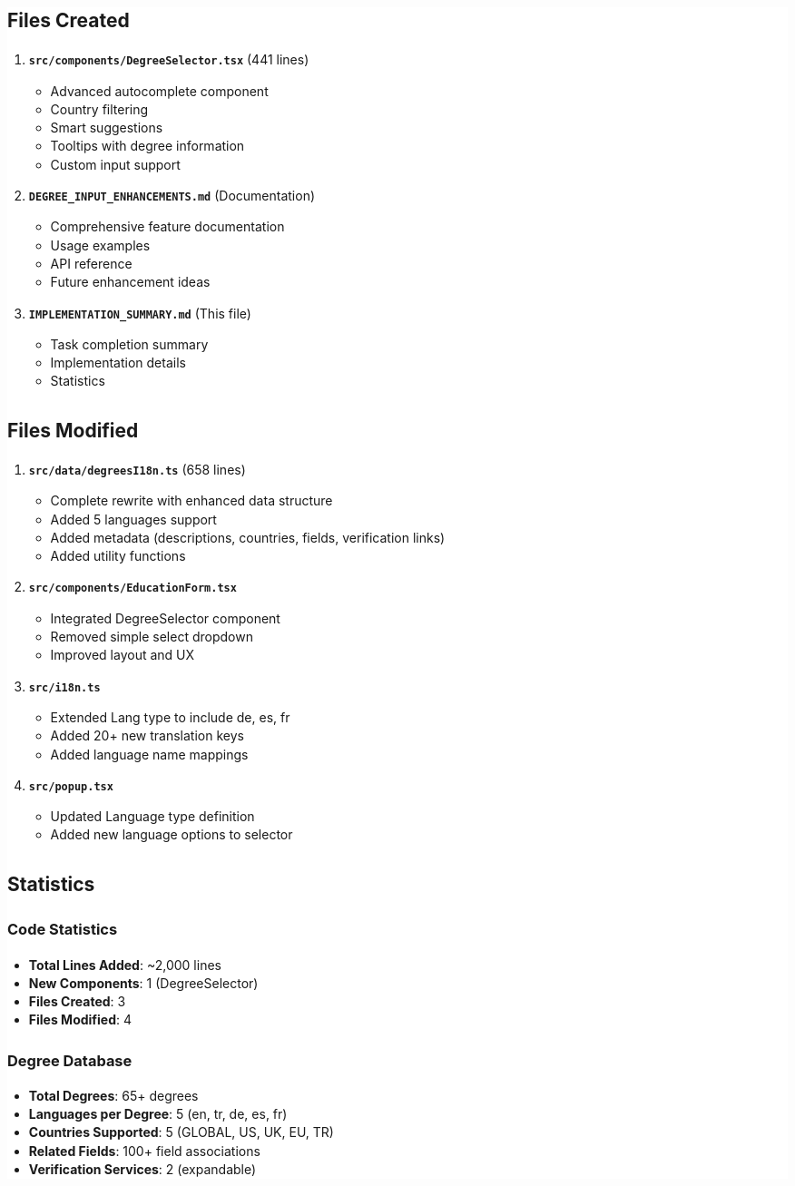 ## Files Created

1. **`src/components/DegreeSelector.tsx`** (441 lines)
   - Advanced autocomplete component
   - Country filtering
   - Smart suggestions
   - Tooltips with degree information
   - Custom input support

2. **`DEGREE_INPUT_ENHANCEMENTS.md`** (Documentation)
   - Comprehensive feature documentation
   - Usage examples
   - API reference
   - Future enhancement ideas

3. **`IMPLEMENTATION_SUMMARY.md`** (This file)
   - Task completion summary
   - Implementation details
   - Statistics

## Files Modified

1. **`src/data/degreesI18n.ts`** (658 lines)
   - Complete rewrite with enhanced data structure
   - Added 5 languages support
   - Added metadata (descriptions, countries, fields, verification links)
   - Added utility functions

2. **`src/components/EducationForm.tsx`**
   - Integrated DegreeSelector component
   - Removed simple select dropdown
   - Improved layout and UX

3. **`src/i18n.ts`**
   - Extended Lang type to include de, es, fr
   - Added 20+ new translation keys
   - Added language name mappings

4. **`src/popup.tsx`**
   - Updated Language type definition
   - Added new language options to selector

## Statistics

### Code Statistics
- **Total Lines Added**: ~2,000 lines
- **New Components**: 1 (DegreeSelector)
- **Files Created**: 3
- **Files Modified**: 4

### Degree Database
- **Total Degrees**: 65+ degrees
- **Languages per Degree**: 5 (en, tr, de, es, fr)
- **Countries Supported**: 5 (GLOBAL, US, UK, EU, TR)
- **Related Fields**: 100+ field associations
- **Verification Services**: 2 (expandable)
